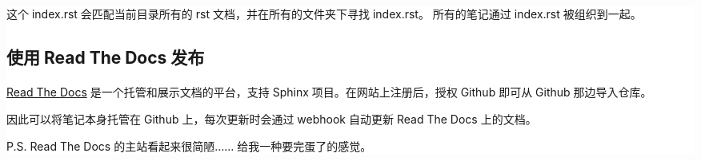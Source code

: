 这个 index.rst 会匹配当前目录所有的 rst 文档，并在所有的文件夹下寻找 index.rst。
所有的笔记通过 index.rst 被组织到一起。

## 使用 Read The Docs 发布

[Read The Docs](http://readthedocs.io/) 是一个托管和展示文档的平台，支持 Sphinx
项目。在网站上注册后，授权 Github 即可从 Github 那边导入仓库。

因此可以将笔记本身托管在 Github 上，每次更新时会通过 webhook 自动更新
Read The Docs 上的文档。

P.S. Read The Docs 的主站看起来很简陋…… 给我一种要完蛋了的感觉。
